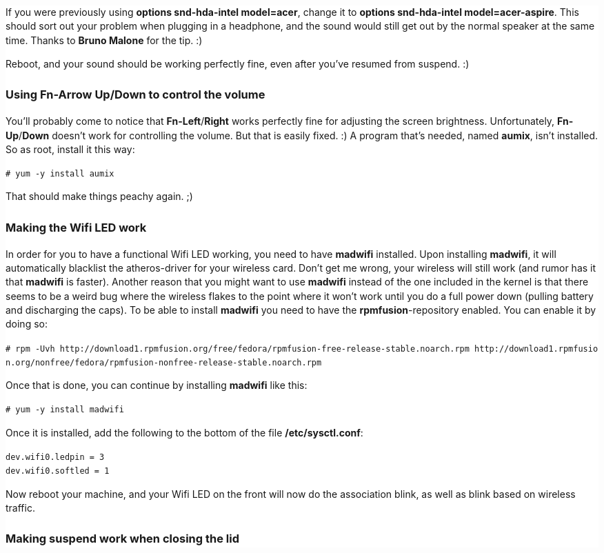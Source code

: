 If you were previously using **options snd-hda-intel model=acer**, change it to **options snd-hda-intel model=acer-aspire**. This should sort out your problem when plugging in a headphone, and the sound would still get out by the normal speaker at the same time. Thanks to **Bruno Malone** for the tip. :)

Reboot, and your sound should be working perfectly fine, even after you’ve resumed from suspend. :)

### Using Fn-Arrow Up/Down to control the volume

You’ll probably come to notice that **Fn-Left**/**Right** works perfectly fine for adjusting the screen brightness. Unfortunately, **Fn-Up**/**Down** doesn’t work for controlling the volume. But that is easily fixed. :) A program that’s needed, named **aumix**, isn’t installed. So as root, install it this way:

```
# yum -y install aumix

```

That should make things peachy again. ;)

### Making the Wifi LED work

In order for you to have a functional Wifi LED working, you need to have **madwifi** installed. Upon installing **madwifi**, it will automatically blacklist the atheros-driver for your wireless card. Don’t get me wrong, your wireless will still work (and rumor has it that **madwifi** is faster). Another reason that you might want to use **madwifi** instead of the one included in the kernel is that there seems to be a weird bug where the wireless flakes to the point where it won’t work until you do a full power down (pulling battery and discharging the caps). To be able to install **madwifi** you need to have the **rpmfusion**-repository enabled. You can enable it by doing so:

```
# rpm -Uvh http://download1.rpmfusion.org/free/fedora/rpmfusion-free-release-stable.noarch.rpm http://download1.rpmfusion.org/nonfree/fedora/rpmfusion-nonfree-release-stable.noarch.rpm

```

Once that is done, you can continue by installing **madwifi** like this:

```
# yum -y install madwifi

```

Once it is installed, add the following to the bottom of the file **/etc/sysctl.conf**:

```
dev.wifi0.ledpin = 3
dev.wifi0.softled = 1

```

Now reboot your machine, and your Wifi LED on the front will now do the association blink, as well as blink based on wireless traffic.

### Making suspend work when closing the lid
